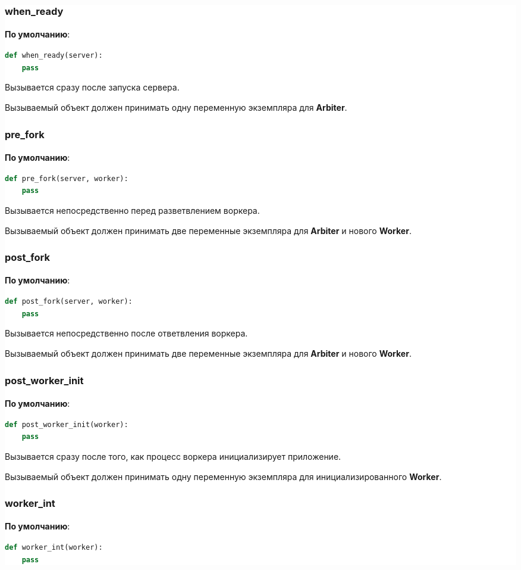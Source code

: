 ### when\_ready

**По умолчанию**:

```python
def when_ready(server):
    pass
```

Вызывается сразу после запуска сервера.

Вызываемый объект должен принимать одну переменную экземпляра для **Arbiter**.

### pre\_fork

**По умолчанию**:

```python
def pre_fork(server, worker):
    pass
```

Вызывается непосредственно перед разветвлением воркера.

Вызываемый объект должен принимать две переменные экземпляра для **Arbiter** и нового **Worker**.

### post\_fork

**По умолчанию**:

```python
def post_fork(server, worker):
    pass
```

Вызывается непосредственно после ответвления воркера.

Вызываемый объект должен принимать две переменные экземпляра для **Arbiter** и нового **Worker**.

### post\_worker\_init

**По умолчанию**:

```python
def post_worker_init(worker):
    pass
```

Вызывается сразу после того, как процесс воркера инициализирует приложение.

Вызываемый объект должен принимать одну переменную экземпляра для инициализированного **Worker**.

### worker\_int

**По умолчанию**:

```python
def worker_int(worker):
    pass
```
